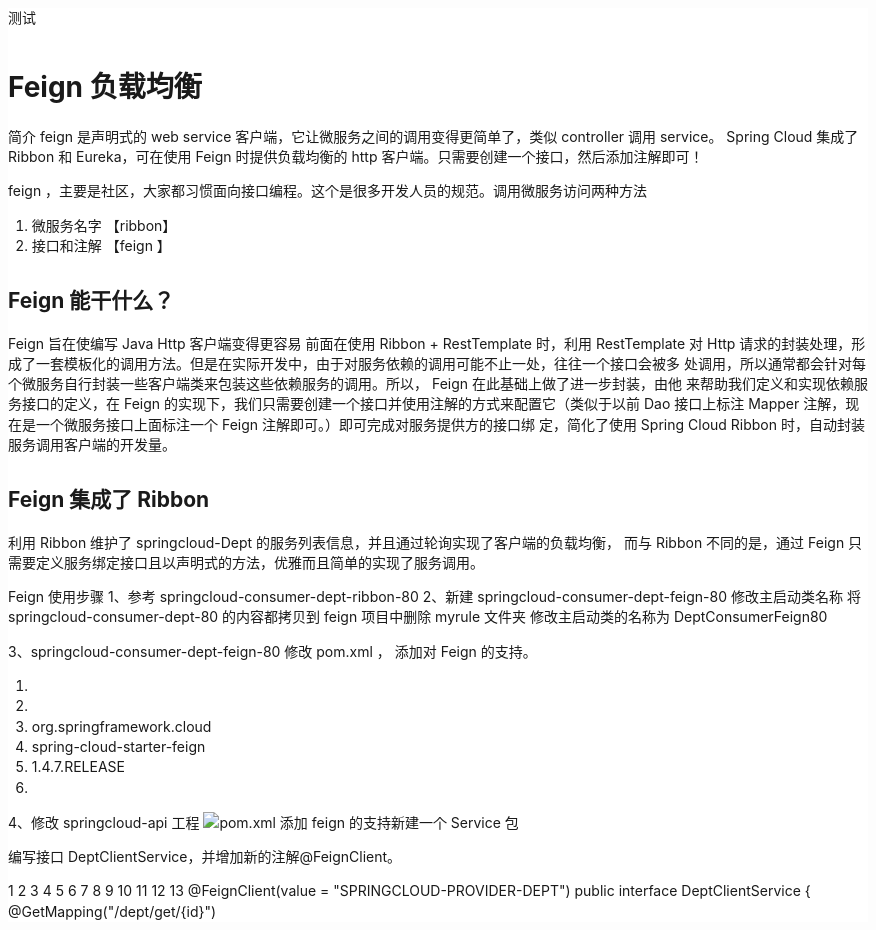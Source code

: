 测试

# Feign 负载均衡

简介
feign 是声明式的 web service 客户端，它让微服务之间的调用变得更简单了，类似 controller 调用
service。
Spring Cloud 集成了 Ribbon 和 Eureka，可在使用 Feign 时提供负载均衡的 http 客户端。只需要创建一个接口，然后添加注解即可！

feign ，主要是社区，大家都习惯面向接口编程。这个是很多开发人员的规范。调用微服务访问两种方法

1. 微服务名字 【ribbon】
1. 接口和注解 【feign 】

## Feign 能干什么？

Feign 旨在使编写 Java Http 客户端变得更容易
前面在使用 Ribbon + RestTemplate 时，利用 RestTemplate 对 Http 请求的封装处理，形成了一套模板化的调用方法。但是在实际开发中，由于对服务依赖的调用可能不止一处，往往一个接口会被多 处调用，所以通常都会针对每个微服务自行封装一些客户端类来包装这些依赖服务的调用。所以，
Feign 在此基础上做了进一步封装，由他 来帮助我们定义和实现依赖服务接口的定义，在 Feign 的实现下，我们只需要创建一个接口并使用注解的方式来配置它（类似于以前 Dao 接口上标注 Mapper 注解，现在是一个微服务接口上面标注一个 Feign 注解即可。）即可完成对服务提供方的接口绑
定，简化了使用 Spring Cloud Ribbon 时，自动封装服务调用客户端的开发量。

## Feign 集成了 Ribbon

利用 Ribbon 维护了 springcloud-Dept 的服务列表信息，并且通过轮询实现了客户端的负载均衡， 而与 Ribbon 不同的是，通过 Feign 只需要定义服务绑定接口且以声明式的方法，优雅而且简单的实现了服务调用。

Feign 使用步骤
1、参考 springcloud-consumer-dept-ribbon-80
2、新建 springcloud-consumer-dept-feign-80
修改主启动类名称
将 springcloud-consumer-dept-80 的内容都拷贝到 feign 项目中删除 myrule 文件夹
修改主启动类的名称为 DeptConsumerFeign80

3、springcloud-consumer-dept-feign-80 修改 pom.xml ， 添加对 Feign 的支持。

1. 
1. <dependency>
1. <groupId>org.springframework.cloud</groupId>
1. <artifactId>spring-cloud-starter-feign</artifactId>
1. <version>1.4.7.RELEASE</version>
1. </dependency>

4、修改 springcloud-api 工程
![](https://cdn.nlark.com/yuque/0/2021/jpeg/21990331/1625834736816-7ff7b5b7-11e7-4b75-b092-3b3623b7c6c0.jpeg#)pom.xml 添加 feign 的支持新建一个 Service 包

编写接口 DeptClientService，并增加新的注解@FeignClient。

1
2
3
4
5
6
7
8
9
10
11
12
13
@FeignClient(value = "SPRINGCLOUD-PROVIDER-DEPT")
public interface DeptClientService {
@GetMapping("/dept/get/{id}")
